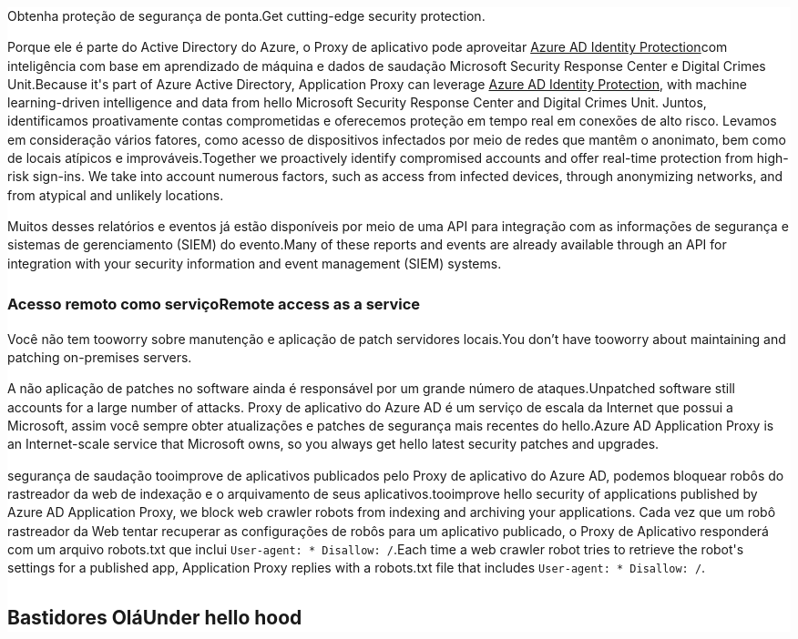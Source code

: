<span data-ttu-id="3e33c-132">Obtenha proteção de segurança de ponta.</span><span class="sxs-lookup"><span data-stu-id="3e33c-132">Get cutting-edge security protection.</span></span>

<span data-ttu-id="3e33c-133">Porque ele é parte do Active Directory do Azure, o Proxy de aplicativo pode aproveitar [Azure AD Identity Protection](active-directory-identityprotection.md)com inteligência com base em aprendizado de máquina e dados de saudação Microsoft Security Response Center e Digital Crimes Unit.</span><span class="sxs-lookup"><span data-stu-id="3e33c-133">Because it's part of Azure Active Directory, Application Proxy can leverage [Azure AD Identity Protection](active-directory-identityprotection.md), with machine learning-driven intelligence and data from hello Microsoft Security Response Center and Digital Crimes Unit.</span></span> <span data-ttu-id="3e33c-134">Juntos, identificamos proativamente contas comprometidas e oferecemos proteção em tempo real em conexões de alto risco. Levamos em consideração vários fatores, como acesso de dispositivos infectados por meio de redes que mantêm o anonimato, bem como de locais atípicos e improváveis.</span><span class="sxs-lookup"><span data-stu-id="3e33c-134">Together we proactively identify compromised accounts and offer real-time protection from high-risk sign-ins. We take into account numerous factors, such as access from infected devices, through anonymizing networks, and from atypical and unlikely locations.</span></span>

<span data-ttu-id="3e33c-135">Muitos desses relatórios e eventos já estão disponíveis por meio de uma API para integração com as informações de segurança e sistemas de gerenciamento (SIEM) do evento.</span><span class="sxs-lookup"><span data-stu-id="3e33c-135">Many of these reports and events are already available through an API for integration with your security information and event management (SIEM) systems.</span></span>

### <a name="remote-access-as-a-service"></a><span data-ttu-id="3e33c-136">Acesso remoto como serviço</span><span class="sxs-lookup"><span data-stu-id="3e33c-136">Remote access as a service</span></span>

<span data-ttu-id="3e33c-137">Você não tem tooworry sobre manutenção e aplicação de patch servidores locais.</span><span class="sxs-lookup"><span data-stu-id="3e33c-137">You don’t have tooworry about maintaining and patching on-premises servers.</span></span>

<span data-ttu-id="3e33c-138">A não aplicação de patches no software ainda é responsável por um grande número de ataques.</span><span class="sxs-lookup"><span data-stu-id="3e33c-138">Unpatched software still accounts for a large number of attacks.</span></span> <span data-ttu-id="3e33c-139">Proxy de aplicativo do Azure AD é um serviço de escala da Internet que possui a Microsoft, assim você sempre obter atualizações e patches de segurança mais recentes do hello.</span><span class="sxs-lookup"><span data-stu-id="3e33c-139">Azure AD Application Proxy is an Internet-scale service that Microsoft owns, so you always get hello latest security patches and upgrades.</span></span>

<span data-ttu-id="3e33c-140">segurança de saudação tooimprove de aplicativos publicados pelo Proxy de aplicativo do Azure AD, podemos bloquear robôs do rastreador da web de indexação e o arquivamento de seus aplicativos.</span><span class="sxs-lookup"><span data-stu-id="3e33c-140">tooimprove hello security of applications published by Azure AD Application Proxy, we block web crawler robots from indexing and archiving your applications.</span></span> <span data-ttu-id="3e33c-141">Cada vez que um robô rastreador da Web tentar recuperar as configurações de robôs para um aplicativo publicado, o Proxy de Aplicativo responderá com um arquivo robots.txt que inclui `User-agent: * Disallow: /`.</span><span class="sxs-lookup"><span data-stu-id="3e33c-141">Each time a web crawler robot tries to retrieve the robot's settings for a published app, Application Proxy replies with a robots.txt file that includes `User-agent: * Disallow: /`.</span></span>

## <a name="under-hello-hood"></a><span data-ttu-id="3e33c-142">Bastidores Olá</span><span class="sxs-lookup"><span data-stu-id="3e33c-142">Under hello hood</span></span>
